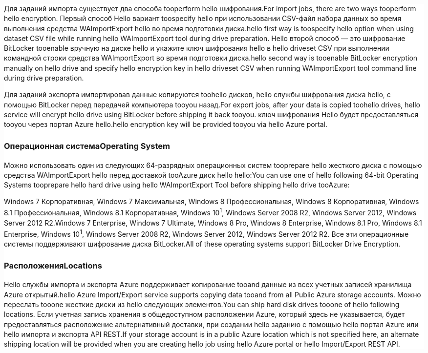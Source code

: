 <span data-ttu-id="76bed-166">Для заданий импорта существует два способа tooperform hello шифрования.</span><span class="sxs-lookup"><span data-stu-id="76bed-166">For import jobs, there are two ways tooperform hello encryption.</span></span> <span data-ttu-id="76bed-167">Первый способ Hello вариант toospecify hello при использовании CSV-файл набора данных во время выполнения средства WAImportExport hello во время подготовки диска.</span><span class="sxs-lookup"><span data-stu-id="76bed-167">hello first way is toospecify hello option when using dataset CSV file while running hello WAImportExport tool during drive preparation.</span></span> <span data-ttu-id="76bed-168">Hello второй способ — это шифрование BitLocker tooenable вручную на диске hello и укажите ключ шифрования hello в hello driveset CSV при выполнении командной строки средства WAImportExport во время подготовки диска.</span><span class="sxs-lookup"><span data-stu-id="76bed-168">hello second way is tooenable BitLocker encryption manually on hello drive and specify hello encryption key in hello driveset CSV when running WAImportExport tool command line during drive preparation.</span></span>

<span data-ttu-id="76bed-169">Для заданий экспорта импортировав данные копируются toohello дисков, hello службы шифрования диска hello, с помощью BitLocker перед передачей компьютера tooyou назад.</span><span class="sxs-lookup"><span data-stu-id="76bed-169">For export jobs, after your data is copied toohello drives, hello service will encrypt hello drive using BitLocker before shipping it back tooyou.</span></span> <span data-ttu-id="76bed-170">ключ шифрования Hello будет предоставляться tooyou через портал Azure hello.</span><span class="sxs-lookup"><span data-stu-id="76bed-170">hello encryption key will be provided tooyou via hello Azure portal.</span></span>  

### <a name="operating-system"></a><span data-ttu-id="76bed-171">Операционная система</span><span class="sxs-lookup"><span data-stu-id="76bed-171">Operating System</span></span>
<span data-ttu-id="76bed-172">Можно использовать один из следующих 64-разрядных операционных систем tooprepare hello жесткого диска с помощью средства WAImportExport hello перед доставкой tooAzure диск hello hello:</span><span class="sxs-lookup"><span data-stu-id="76bed-172">You can use one of hello following 64-bit Operating Systems tooprepare hello hard drive using hello WAImportExport Tool before shipping hello drive tooAzure:</span></span>

<span data-ttu-id="76bed-173">Windows 7 Корпоративная, Windows 7 Максимальная, Windows 8 Профессиональная, Windows 8 Корпоративная, Windows 8.1 Профессиональная, Windows 8.1 Корпоративная, Windows 10<sup>1</sup>, Windows Server 2008 R2, Windows Server 2012, Windows Server 2012 R2.</span><span class="sxs-lookup"><span data-stu-id="76bed-173">Windows 7 Enterprise, Windows 7 Ultimate, Windows 8 Pro, Windows 8 Enterprise, Windows 8.1 Pro, Windows 8.1 Enterprise, Windows 10<sup>1</sup>, Windows Server 2008 R2, Windows Server 2012, Windows Server 2012 R2.</span></span> <span data-ttu-id="76bed-174">Все эти операционные системы поддерживают шифрование диска BitLocker.</span><span class="sxs-lookup"><span data-stu-id="76bed-174">All of these operating systems support BitLocker Drive Encryption.</span></span>

### <a name="locations"></a><span data-ttu-id="76bed-175">Расположения</span><span class="sxs-lookup"><span data-stu-id="76bed-175">Locations</span></span>
<span data-ttu-id="76bed-176">Hello службы импорта и экспорта Azure поддерживает копирование tooand данные из всех учетных записей хранилища Azure открытый.</span><span class="sxs-lookup"><span data-stu-id="76bed-176">hello Azure Import/Export service supports copying data tooand from all Public Azure storage accounts.</span></span> <span data-ttu-id="76bed-177">Можно переслать tooone жесткие диски из hello следующих элементов.</span><span class="sxs-lookup"><span data-stu-id="76bed-177">You can ship hard disk drives tooone of hello following locations.</span></span> <span data-ttu-id="76bed-178">Если учетная запись хранения в общедоступном расположении Azure, который здесь не указывается, будет предоставляться расположение альтернативный доставки, при создании hello заданию с помощью hello портал Azure или hello импорта и экспорта API REST.</span><span class="sxs-lookup"><span data-stu-id="76bed-178">If your storage account is in a public Azure location which is not specified here, an alternate shipping location will be provided when you are creating hello job using hello Azure portal or hello Import/Export REST API.</span></span>
